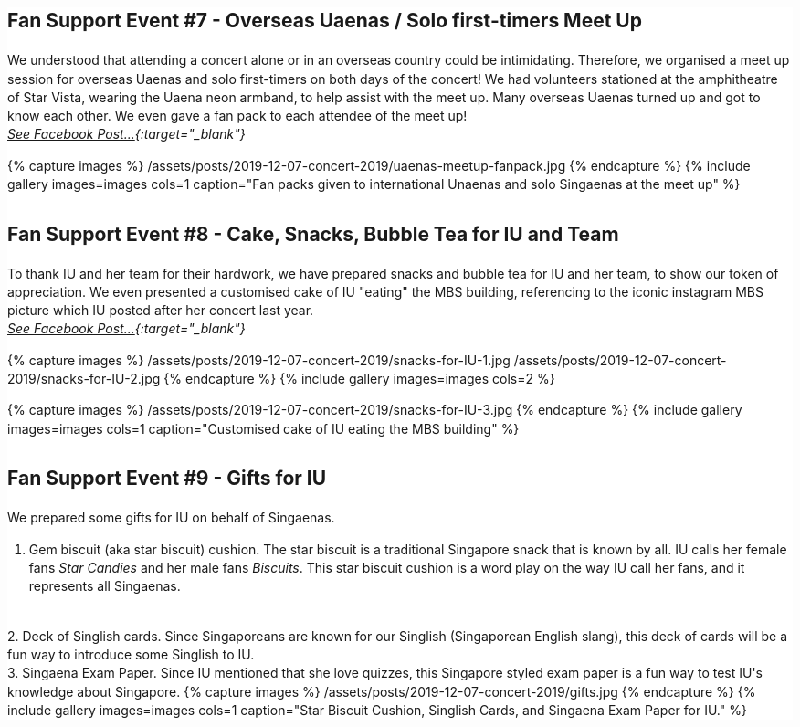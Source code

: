 
## Fan Support Event #7 - Overseas Uaenas / Solo first-timers Meet Up
We understood that attending a concert alone or in an overseas country could be intimidating. Therefore, we organised a meet up session for overseas Uaenas and solo first-timers on both days of the concert!
We had volunteers stationed at the amphitheatre of Star Vista, wearing the Uaena neon armband, to help assist with the meet up. Many overseas Uaenas turned up and got to know each other. 
We even gave a fan pack to each attendee of the meet up!
<br><i>[See Facebook Post...](https://www.facebook.com/sgheartiu/posts/1439529452889131){:target="_blank"}</i>

{% capture images %}
    /assets/posts/2019-12-07-concert-2019/uaenas-meetup-fanpack.jpg
{% endcapture %}
{% include gallery images=images cols=1 caption="Fan packs given to international Unaenas and solo Singaenas at the meet up" %}


## Fan Support Event #8 - Cake, Snacks, Bubble Tea for IU and Team
To thank IU and her team for their hardwork, we have prepared snacks and bubble tea for IU and her team, to show our token of appreciation.
We even presented a customised cake of IU "eating" the MBS building, referencing to the iconic instagram MBS picture which IU posted after her concert last year.
<br><i>[See Facebook Post...](https://www.facebook.com/sgheartiu/posts/1466075953567814){:target="_blank"}</i>

{% capture images %}
    /assets/posts/2019-12-07-concert-2019/snacks-for-IU-1.jpg
    /assets/posts/2019-12-07-concert-2019/snacks-for-IU-2.jpg
{% endcapture %}
{% include gallery images=images cols=2 %}

{% capture images %}
    /assets/posts/2019-12-07-concert-2019/snacks-for-IU-3.jpg
{% endcapture %}
{% include gallery images=images cols=1 caption="Customised cake of IU eating the MBS building" %}


## Fan Support Event #9 - Gifts for IU
We prepared some gifts for IU on behalf of Singaenas. 
<br>
1. Gem biscuit (aka star biscuit) cushion. 
The star biscuit is a traditional Singapore snack that is known by all. IU calls her female fans <i>Star Candies</i> and her male fans <i>Biscuits</i>.
This star biscuit cushion is a word play on the way IU call her fans, and it represents all Singaenas.
<br>
2. Deck of Singlish cards. Since Singaporeans are known for our Singlish (Singaporean English slang), this deck of cards will be a fun way to introduce some Singlish to IU.
<br>
3. Singaena Exam Paper. Since IU mentioned that she love quizzes, this Singapore styled exam paper is a fun way to test IU's knowledge about Singapore.
{% capture images %}
    /assets/posts/2019-12-07-concert-2019/gifts.jpg
{% endcapture %}
{% include gallery images=images cols=1 caption="Star Biscuit Cushion, Singlish Cards, and Singaena Exam Paper for IU." %}
 